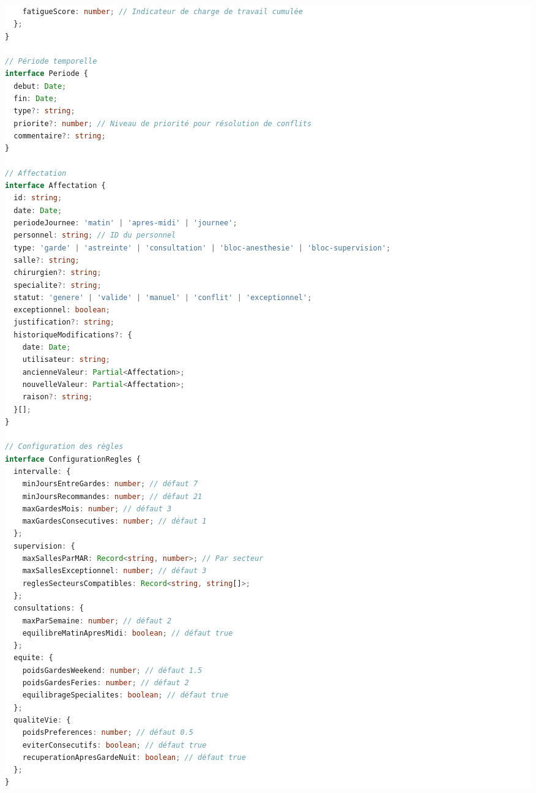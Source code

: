 ```typescript
    fatigueScore: number; // Indicateur de charge de travail cumulée
  };
}

// Période temporelle
interface Periode {
  debut: Date;
  fin: Date;
  type?: string;
  priorite?: number; // Niveau de priorité pour résolution de conflits
  commentaire?: string;
}

// Affectation
interface Affectation {
  id: string;
  date: Date;
  periodeJournee: 'matin' | 'apres-midi' | 'journee';
  personnel: string; // ID du personnel
  type: 'garde' | 'astreinte' | 'consultation' | 'bloc-anesthesie' | 'bloc-supervision';
  salle?: string;
  chirurgien?: string;
  specialite?: string;
  statut: 'genere' | 'valide' | 'manuel' | 'conflit' | 'exceptionnel';
  exceptionnel: boolean;
  justification?: string;
  historiqueModifications?: {
    date: Date;
    utilisateur: string;
    ancienneValeur: Partial<Affectation>;
    nouvelleValeur: Partial<Affectation>;
    raison?: string;
  }[];
}

// Configuration des règles
interface ConfigurationRegles {
  intervalle: {
    minJoursEntreGardes: number; // défaut 7
    minJoursRecommandes: number; // défaut 21
    maxGardesMois: number; // défaut 3
    maxGardesConsecutives: number; // défaut 1
  };
  supervision: {
    maxSallesParMAR: Record<string, number>; // Par secteur
    maxSallesExceptionnel: number; // défaut 3
    reglesSecteursCompatibles: Record<string, string[]>;
  };
  consultations: {
    maxParSemaine: number; // défaut 2
    equilibreMatinApresMidi: boolean; // défaut true
  };
  equite: {
    poidsGardesWeekend: number; // défaut 1.5
    poidsGardesFeries: number; // défaut 2
    equilibrageSpecialites: boolean; // défaut true
  };
  qualiteVie: {
    poidsPreferences: number; // défaut 0.5
    eviterConsecutifs: boolean; // défaut true
    recuperationApresGardeNuit: boolean; // défaut true
  };
}
```